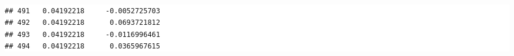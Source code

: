     ## 491   0.04192218     -0.0052725703
    ## 492   0.04192218      0.0693721812
    ## 493   0.04192218     -0.0116996461
    ## 494   0.04192218      0.0365967615
